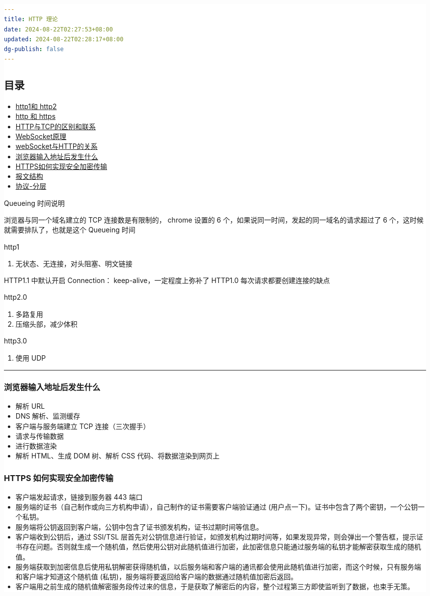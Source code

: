```yaml
---
title: HTTP 理论
date: 2024-08-22T02:27:53+08:00
updated: 2024-08-22T02:28:17+08:00
dg-publish: false
---
```


## 目录

- [http1和 http2](#jump1)
- [http 和 https](#jump2)
- [HTTP与TCP的区别和联系](#jump3)
- [WebSocket原理](#jump4)
- [webSocket与HTTP的关系](#jump5)
- [浏览器输入地址后发生什么](#jump6)
- [HTTPS如何实现安全加密传输](#jump7)
- [报文结构](#jump8)
- [协议-分层](#jump9)

Queueing 时间说明

浏览器与同一个域名建立的 TCP 连接数是有限制的， chrome 设置的 6 个，如果说同一时间，发起的同一域名的请求超过了 6 个，这时候就需要排队了，也就是这个 Queueing 时间

http1

1. 无状态、无连接，对头阻塞、明文链接

HTTP1.1 中默认开启 Connection： keep-alive，一定程度上弥补了 HTTP1.0 每次请求都要创建连接的缺点

http2.0

1. 多路复用
2. 压缩头部，减少体积

http3.0

1. 使用 UDP

----

### <span id="jump6">浏览器输入地址后发生什么</span>

- 解析 URL
- DNS 解析、监测缓存
- 客户端与服务端建立 TCP 连接（三次握手）
- 请求与传输数据
- 进行数据渲染
- 解析 HTML、生成 DOM 树、解析 CSS 代码、将数据渲染到网页上

### <span id="jump7">HTTPS 如何实现安全加密传输</span>

- 客户端发起请求，链接到服务器 443 端口
- 服务端的证书（自己制作或向三方机构申请），自己制作的证书需要客户端验证通过 (用户点一下)。证书中包含了两个密钥，一个公钥一个私钥。
- 服务端将公钥返回到客户端，公钥中包含了证书颁发机构，证书过期时间等信息。
- 客户端收到公钥后，通过 SSl/TSL 层首先对公钥信息进行验证，如颁发机构过期时间等，如果发现异常，则会弹出一个警告框，提示证书存在问题。否则就生成一个随机值，然后使用公钥对此随机值进行加密，此加密信息只能通过服务端的私钥才能解密获取生成的随机值。
- 服务端获取到加密信息后使用私钥解密获得随机值，以后服务端和客户端的通讯都会使用此随机值进行加密，而这个时候，只有服务端和客户端才知道这个随机值 (私钥)，服务端将要返回给客户端的数据通过随机值加密后返回。
- 客户端用之前生成的随机值解密服务段传过来的信息，于是获取了解密后的内容，整个过程第三方即使监听到了数据，也束手无策。
